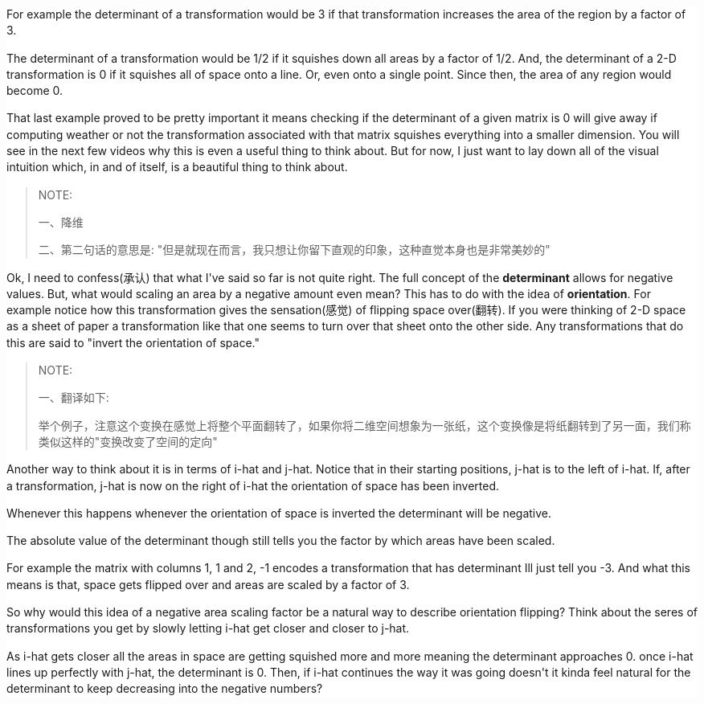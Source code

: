 For example the determinant of a transformation would be 3 if that transformation increases the area of the region by a factor of 3.

The determinant of a transformation would be 1/2 if it squishes down all areas by a factor of 1/2. And, the determinant of a 2-D transformation is 0 if it squishes all of space onto a line. Or, even onto a single point. Since then, the area of any region would become 0.



That last example proved to be pretty important it means checking if the determinant of a given matrix is 0 will give away if computing weather or not the transformation associated with that matrix squishes everything into a smaller dimension. You will see in the next few videos why this is even a useful thing to think about. But for now, I just want to lay down all of
the visual intuition which, in and of itself, is a beautiful thing to think about.

> NOTE:
>
> 一、降维
>
> 二、第二句话的意思是: "但是就现在而言，我只想让你留下直观的印象，这种直觉本身也是非常美妙的"
>



Ok, I need to confess(承认) that what I've said so far is not quite right. The full concept of the **determinant** allows for negative values. But, what would scaling an area by a negative amount even mean? This has to do with the idea of **orientation**. For example notice how this transformation gives the sensation(感觉) of flipping space over(翻转). If you were thinking of 2-D space as a sheet of paper a transformation like that one seems to turn over that sheet onto the other side. Any transformations that do this are said to "invert the orientation of space."

> NOTE:
>
> 一、翻译如下:
>
> 举个例子，注意这个变换在感觉上将整个平面翻转了，如果你将二维空间想象为一张纸，这个变换像是将纸翻转到了另一面，我们称类似这样的"变换改变了空间的定向"
>



Another way to think about it is in terms of i-hat and j-hat. Notice that in their starting positions, j-hat is to the left of i-hat. If, after a transformation, j-hat is now on the right of i-hat the orientation of space has been inverted.

Whenever this happens whenever the orientation of space is inverted the determinant will be negative.

The absolute value of the determinant though still tells you the factor by which areas have been scaled.

For example the matrix with columns 1, 1 and 2, -1 encodes a transformation that has determinant Ill just tell you -3. And what this means is that, space gets flipped over and areas are scaled by a factor of 3. 

So why would this idea of a negative area scaling factor be a natural way to describe orientation flipping? Think about the seres of transformations you get by slowly letting i-hat get closer and closer to j-hat.

As i-hat gets closer all the areas in space are getting squished more and more meaning the determinant approaches 0. once i-hat lines up perfectly with j-hat, the determinant is 0. Then, if i-hat continues the way it was going doesn't it kinda feel natural for the determinant to keep decreasing into the negative numbers?
